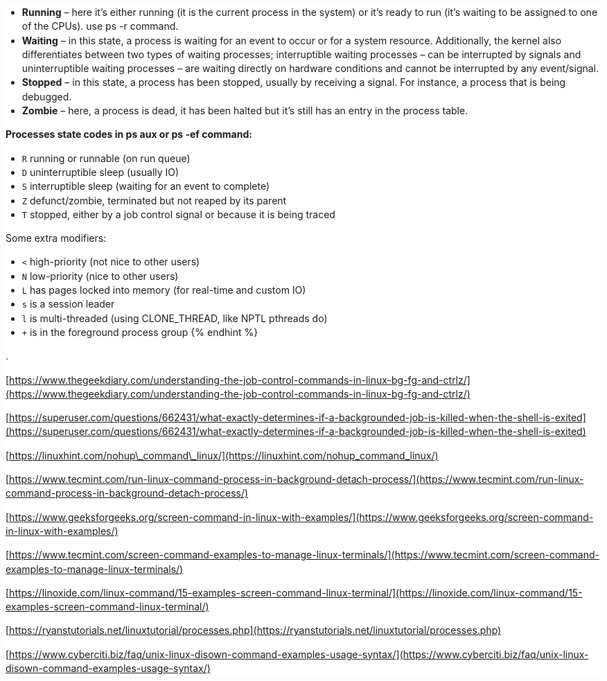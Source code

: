 * **Running** – here it’s either running \(it is the current process in the system\) or it’s ready to run \(it’s waiting to be assigned to one of the CPUs\). use ps -r command.
* **Waiting** – in this state, a process is waiting for an event to occur or for a system resource. Additionally, the kernel also differentiates between two types of waiting processes; interruptible waiting processes – can be interrupted by signals and uninterruptible waiting processes – are waiting directly on hardware conditions and cannot be interrupted by any event/signal.
* **Stopped** – in this state, a process has been stopped, usually by receiving a signal. For instance, a process that is being debugged.
* **Zombie** – here, a process is dead, it has been halted but it’s still has an entry in the process table.

**Processes state codes in ps aux or ps -ef  command:**

* `R` running or runnable \(on run queue\)
* `D` uninterruptible sleep \(usually IO\)
* `S` interruptible sleep \(waiting for an event to complete\)
* `Z` defunct/zombie, terminated but not reaped by its parent
* `T` stopped, either by a job control signal or because it is being traced

Some extra modifiers:

* `<` high-priority \(not nice to other users\)
* `N` low-priority \(nice to other users\)
* `L` has pages locked into memory \(for real-time and custom IO\)
* `s` is a session leader
* `l` is multi-threaded \(using CLONE\_THREAD, like NPTL pthreads do\)
* `+` is in the foreground process group
{% endhint %}

.

[https://www.thegeekdiary.com/understanding-the-job-control-commands-in-linux-bg-fg-and-ctrlz/](https://www.thegeekdiary.com/understanding-the-job-control-commands-in-linux-bg-fg-and-ctrlz/)

[https://superuser.com/questions/662431/what-exactly-determines-if-a-backgrounded-job-is-killed-when-the-shell-is-exited](https://superuser.com/questions/662431/what-exactly-determines-if-a-backgrounded-job-is-killed-when-the-shell-is-exited)

[https://linuxhint.com/nohup\_command\_linux/](https://linuxhint.com/nohup_command_linux/)

[https://www.tecmint.com/run-linux-command-process-in-background-detach-process/](https://www.tecmint.com/run-linux-command-process-in-background-detach-process/)

[https://www.geeksforgeeks.org/screen-command-in-linux-with-examples/](https://www.geeksforgeeks.org/screen-command-in-linux-with-examples/)

[https://www.tecmint.com/screen-command-examples-to-manage-linux-terminals/](https://www.tecmint.com/screen-command-examples-to-manage-linux-terminals/)

[https://linoxide.com/linux-command/15-examples-screen-command-linux-terminal/](https://linoxide.com/linux-command/15-examples-screen-command-linux-terminal/)

[https://ryanstutorials.net/linuxtutorial/processes.php](https://ryanstutorials.net/linuxtutorial/processes.php)

[https://www.cyberciti.biz/faq/unix-linux-disown-command-examples-usage-syntax/](https://www.cyberciti.biz/faq/unix-linux-disown-command-examples-usage-syntax/)
